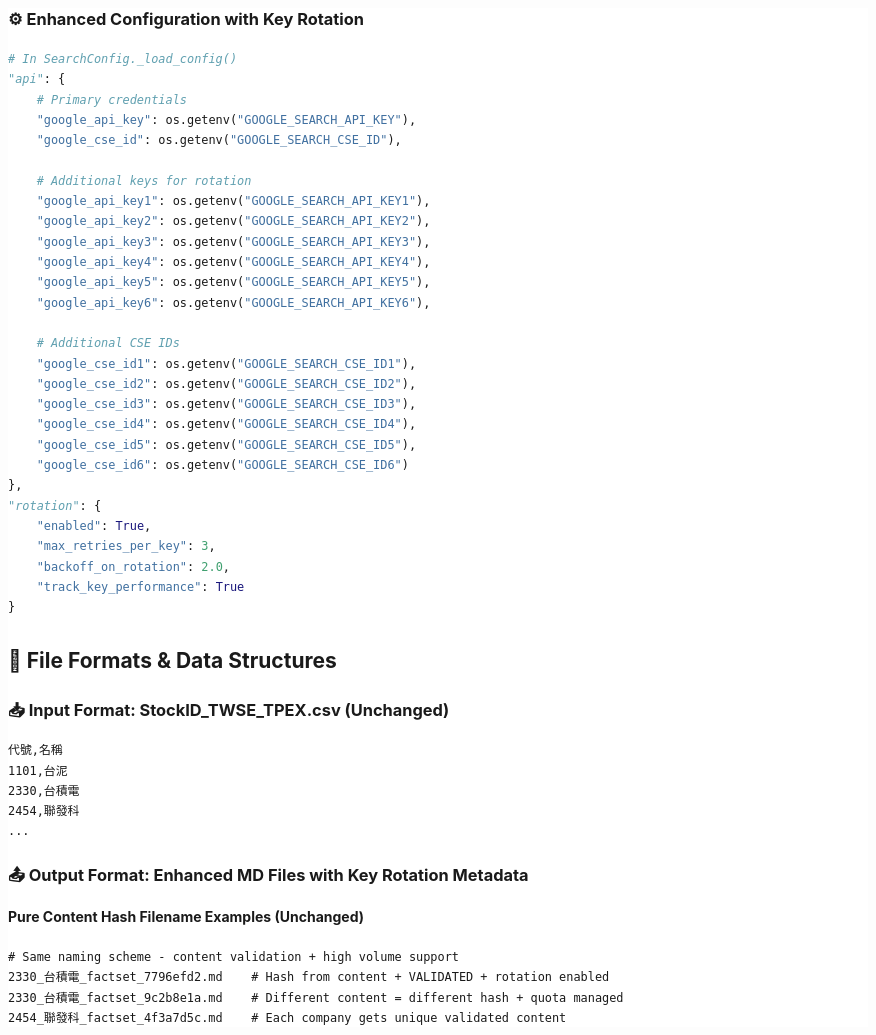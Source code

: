 ### ⚙️ Enhanced Configuration with Key Rotation

```python
# In SearchConfig._load_config()
"api": {
    # Primary credentials
    "google_api_key": os.getenv("GOOGLE_SEARCH_API_KEY"),
    "google_cse_id": os.getenv("GOOGLE_SEARCH_CSE_ID"),
    
    # Additional keys for rotation
    "google_api_key1": os.getenv("GOOGLE_SEARCH_API_KEY1"),
    "google_api_key2": os.getenv("GOOGLE_SEARCH_API_KEY2"),
    "google_api_key3": os.getenv("GOOGLE_SEARCH_API_KEY3"),
    "google_api_key4": os.getenv("GOOGLE_SEARCH_API_KEY4"),
    "google_api_key5": os.getenv("GOOGLE_SEARCH_API_KEY5"),
    "google_api_key6": os.getenv("GOOGLE_SEARCH_API_KEY6"),
    
    # Additional CSE IDs
    "google_cse_id1": os.getenv("GOOGLE_SEARCH_CSE_ID1"),
    "google_cse_id2": os.getenv("GOOGLE_SEARCH_CSE_ID2"),
    "google_cse_id3": os.getenv("GOOGLE_SEARCH_CSE_ID3"),
    "google_cse_id4": os.getenv("GOOGLE_SEARCH_CSE_ID4"),
    "google_cse_id5": os.getenv("GOOGLE_SEARCH_CSE_ID5"),
    "google_cse_id6": os.getenv("GOOGLE_SEARCH_CSE_ID6")
},
"rotation": {
    "enabled": True,
    "max_retries_per_key": 3,
    "backoff_on_rotation": 2.0,
    "track_key_performance": True
}
```

## 📁 File Formats & Data Structures

### 📥 Input Format: StockID_TWSE_TPEX.csv (Unchanged)

```csv
代號,名稱
1101,台泥
2330,台積電
2454,聯發科
...
```

### 📤 Output Format: Enhanced MD Files with Key Rotation Metadata

#### Pure Content Hash Filename Examples (Unchanged)
```
# Same naming scheme - content validation + high volume support
2330_台積電_factset_7796efd2.md    # Hash from content + VALIDATED + rotation enabled
2330_台積電_factset_9c2b8e1a.md    # Different content = different hash + quota managed
2454_聯發科_factset_4f3a7d5c.md    # Each company gets unique validated content
```
